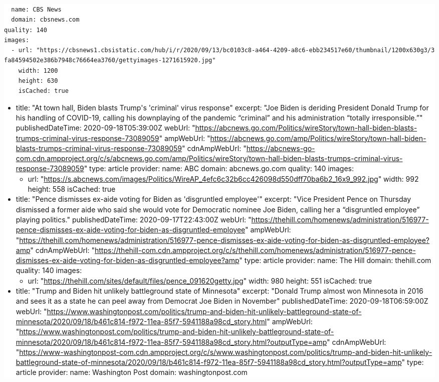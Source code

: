       name: CBS News
      domain: cbsnews.com
    quality: 140
    images:
      - url: "https://cbsnews1.cbsistatic.com/hub/i/r/2020/09/13/bc0103c8-a464-4209-a8c6-ebb234517e60/thumbnail/1200x630g3/3fa84594502e386b7948c76664ea3760/gettyimages-1271615920.jpg"
        width: 1200
        height: 630
        isCached: true
  - title: "At town hall, Biden blasts Trump's 'criminal' virus response"
    excerpt: "Joe Biden is deriding President Donald Trump for his handling of COVID-19, calling his downplaying of the pandemic “criminal” and his administration “totally irresponsible.”"
    publishedDateTime: 2020-09-18T05:39:00Z
    webUrl: "https://abcnews.go.com/Politics/wireStory/town-hall-biden-blasts-trumps-criminal-virus-response-73089059"
    ampWebUrl: "https://abcnews.go.com/amp/Politics/wireStory/town-hall-biden-blasts-trumps-criminal-virus-response-73089059"
    cdnAmpWebUrl: "https://abcnews-go-com.cdn.ampproject.org/c/s/abcnews.go.com/amp/Politics/wireStory/town-hall-biden-blasts-trumps-criminal-virus-response-73089059"
    type: article
    provider:
      name: ABC
      domain: abcnews.go.com
    quality: 140
    images:
      - url: "https://s.abcnews.com/images/Politics/WireAP_4efc6c32b6cc426098d550dff70ba6b2_16x9_992.jpg"
        width: 992
        height: 558
        isCached: true
  - title: "Pence dismisses ex-aide voting for Biden as 'disgruntled employee'"
    excerpt: "Vice President Pence on Thursday dismissed a former aide who said she would vote for Democratic nominee Joe Biden, calling her a “disgruntled employee” playing politics."
    publishedDateTime: 2020-09-17T22:43:00Z
    webUrl: "https://thehill.com/homenews/administration/516977-pence-dismisses-ex-aide-voting-for-biden-as-disgruntled-employee"
    ampWebUrl: "https://thehill.com/homenews/administration/516977-pence-dismisses-ex-aide-voting-for-biden-as-disgruntled-employee?amp"
    cdnAmpWebUrl: "https://thehill-com.cdn.ampproject.org/c/s/thehill.com/homenews/administration/516977-pence-dismisses-ex-aide-voting-for-biden-as-disgruntled-employee?amp"
    type: article
    provider:
      name: The Hill
      domain: thehill.com
    quality: 140
    images:
      - url: "https://thehill.com/sites/default/files/pence_091620getty.jpg"
        width: 980
        height: 551
        isCached: true
  - title: "Trump and Biden hit unlikely battleground state of Minnesota"
    excerpt: "Donald Trump almost won Minnesota in 2016 and sees it as a state he can peel away from Democrat Joe Biden in November"
    publishedDateTime: 2020-09-18T06:59:00Z
    webUrl: "https://www.washingtonpost.com/politics/trump-and-biden-hit-unlikely-battleground-state-of-minnesota/2020/09/18/b461c814-f972-11ea-85f7-5941188a98cd_story.html"
    ampWebUrl: "https://www.washingtonpost.com/politics/trump-and-biden-hit-unlikely-battleground-state-of-minnesota/2020/09/18/b461c814-f972-11ea-85f7-5941188a98cd_story.html?outputType=amp"
    cdnAmpWebUrl: "https://www-washingtonpost-com.cdn.ampproject.org/c/s/www.washingtonpost.com/politics/trump-and-biden-hit-unlikely-battleground-state-of-minnesota/2020/09/18/b461c814-f972-11ea-85f7-5941188a98cd_story.html?outputType=amp"
    type: article
    provider:
      name: Washington Post
      domain: washingtonpost.com